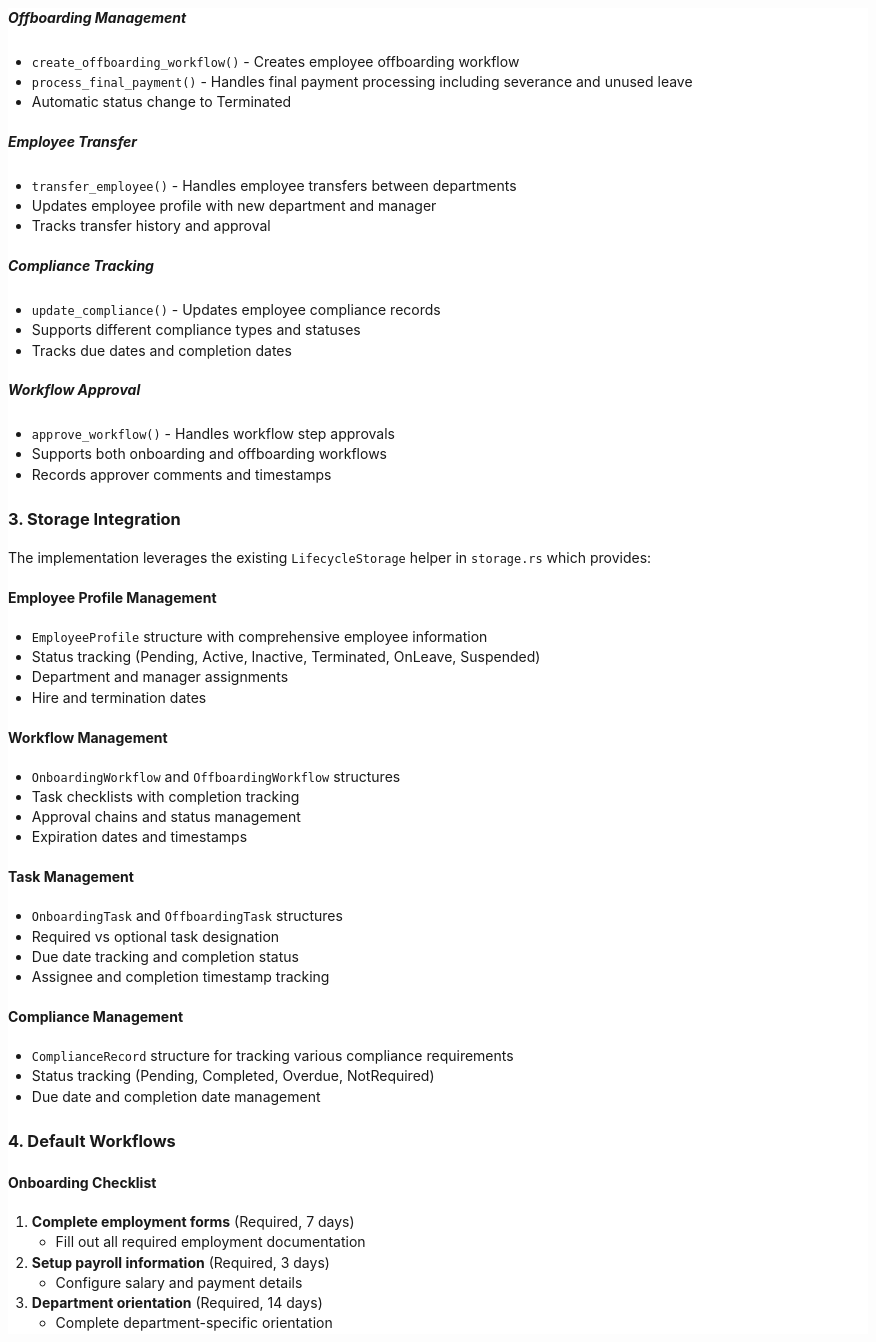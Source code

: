 ##### Offboarding Management
- `create_offboarding_workflow()` - Creates employee offboarding workflow
- `process_final_payment()` - Handles final payment processing including severance and unused leave
- Automatic status change to Terminated

##### Employee Transfer
- `transfer_employee()` - Handles employee transfers between departments
- Updates employee profile with new department and manager
- Tracks transfer history and approval

##### Compliance Tracking
- `update_compliance()` - Updates employee compliance records
- Supports different compliance types and statuses
- Tracks due dates and completion dates

##### Workflow Approval
- `approve_workflow()` - Handles workflow step approvals
- Supports both onboarding and offboarding workflows
- Records approver comments and timestamps

### 3. Storage Integration
The implementation leverages the existing `LifecycleStorage` helper in `storage.rs` which provides:

#### Employee Profile Management
- `EmployeeProfile` structure with comprehensive employee information
- Status tracking (Pending, Active, Inactive, Terminated, OnLeave, Suspended)
- Department and manager assignments
- Hire and termination dates

#### Workflow Management
- `OnboardingWorkflow` and `OffboardingWorkflow` structures
- Task checklists with completion tracking
- Approval chains and status management
- Expiration dates and timestamps

#### Task Management
- `OnboardingTask` and `OffboardingTask` structures
- Required vs optional task designation
- Due date tracking and completion status
- Assignee and completion timestamp tracking

#### Compliance Management
- `ComplianceRecord` structure for tracking various compliance requirements
- Status tracking (Pending, Completed, Overdue, NotRequired)
- Due date and completion date management

### 4. Default Workflows

#### Onboarding Checklist
1. **Complete employment forms** (Required, 7 days)
   - Fill out all required employment documentation
2. **Setup payroll information** (Required, 3 days)
   - Configure salary and payment details
3. **Department orientation** (Required, 14 days)
   - Complete department-specific orientation
